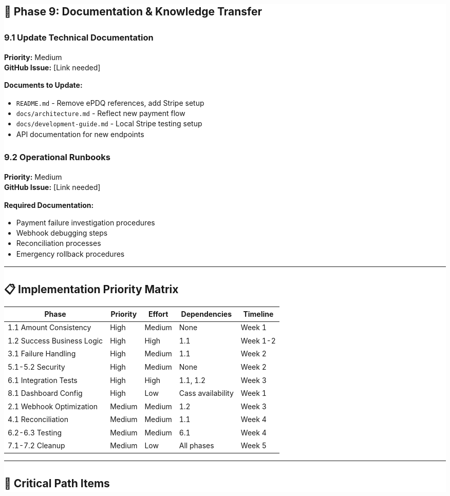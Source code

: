
## 🎯 Phase 9: Documentation & Knowledge Transfer

### 9.1 Update Technical Documentation
**Priority:** Medium  
**GitHub Issue:** [Link needed]

**Documents to Update:**
- `README.md` - Remove ePDQ references, add Stripe setup
- `docs/architecture.md` - Reflect new payment flow
- `docs/development-guide.md` - Local Stripe testing setup
- API documentation for new endpoints

### 9.2 Operational Runbooks
**Priority:** Medium  
**GitHub Issue:** [Link needed]

**Required Documentation:**
- Payment failure investigation procedures
- Webhook debugging steps
- Reconciliation processes
- Emergency rollback procedures

---

## 📋 Implementation Priority Matrix

| Phase | Priority | Effort | Dependencies | Timeline |
|-------|----------|---------|--------------|----------|
| 1.1 Amount Consistency | High | Medium | None | Week 1 |
| 1.2 Success Business Logic | High | High | 1.1 | Week 1-2 |
| 3.1 Failure Handling | High | Medium | 1.1 | Week 2 |
| 5.1-5.2 Security | High | Medium | None | Week 2 |
| 6.1 Integration Tests | High | High | 1.1, 1.2 | Week 3 |
| 8.1 Dashboard Config | High | Low | Cass availability | Week 1 |
| 2.1 Webhook Optimization | Medium | Medium | 1.2 | Week 3 |
| 4.1 Reconciliation | Medium | Medium | 1.1 | Week 4 |
| 6.2-6.3 Testing | Medium | Medium | 6.1 | Week 4 |
| 7.1-7.2 Cleanup | Medium | Low | All phases | Week 5 |

---

## 🚨 Critical Path Items
